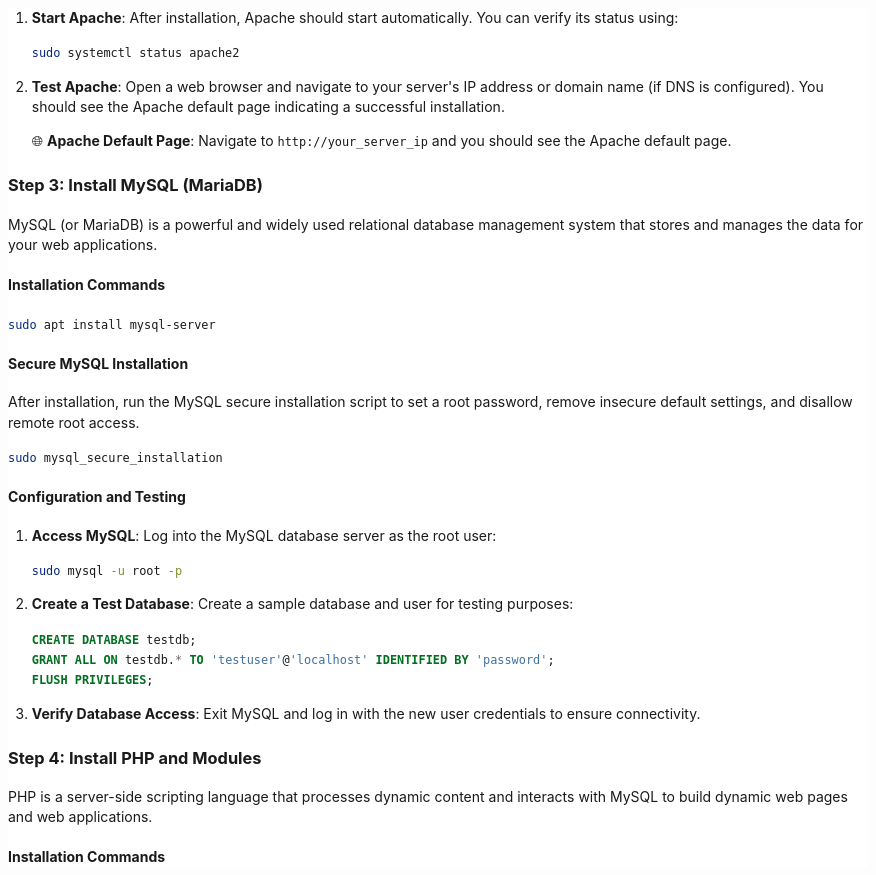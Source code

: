 1. **Start Apache**: After installation, Apache should start automatically. You can verify its status using:

   ```bash
   sudo systemctl status apache2
   ```

2. **Test Apache**: Open a web browser and navigate to your server's IP address or domain name (if DNS is configured). You should see the Apache default page indicating a successful installation.

   🌐 **Apache Default Page**: Navigate to `http://your_server_ip` and you should see the Apache default page.

### Step 3: Install MySQL (MariaDB)

MySQL (or MariaDB) is a powerful and widely used relational database management system that stores and manages the data for your web applications.

#### Installation Commands

```bash
sudo apt install mysql-server
```

#### Secure MySQL Installation

After installation, run the MySQL secure installation script to set a root password, remove insecure default settings, and disallow remote root access.

```bash
sudo mysql_secure_installation
```

#### Configuration and Testing

1. **Access MySQL**: Log into the MySQL database server as the root user:

   ```bash
   sudo mysql -u root -p
   ```

2. **Create a Test Database**: Create a sample database and user for testing purposes:

   ```sql
   CREATE DATABASE testdb;
   GRANT ALL ON testdb.* TO 'testuser'@'localhost' IDENTIFIED BY 'password';
   FLUSH PRIVILEGES;
   ```

3. **Verify Database Access**: Exit MySQL and log in with the new user credentials to ensure connectivity.

### Step 4: Install PHP and Modules

PHP is a server-side scripting language that processes dynamic content and interacts with MySQL to build dynamic web pages and web applications.

#### Installation Commands
